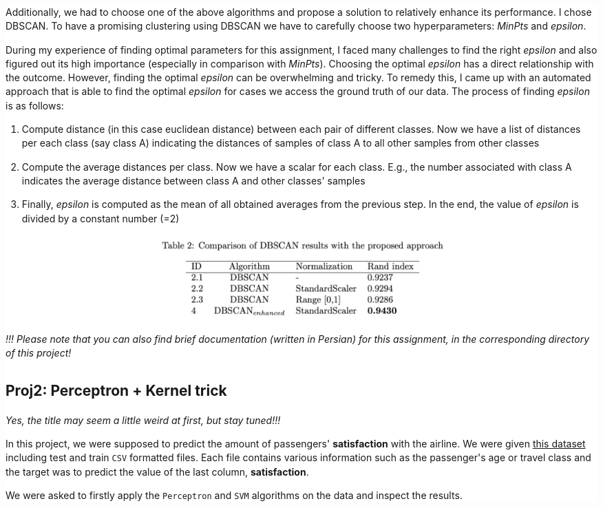 Additionally, we had to choose one of the above algorithms and propose a solution to relatively enhance its performance. I chose DBSCAN. To have a promising clustering using DBSCAN we have to carefully choose two hyperparameters: *MinPts* and *epsilon*. 

During my experience of finding optimal parameters for this assignment, I faced many challenges to find the right *epsilon* and also figured out its high importance (especially in comparison with *MinPts*). Choosing the optimal *epsilon* has a direct relationship with the outcome. However, finding the optimal *epsilon* can be overwhelming and tricky. To remedy this, I came up with an automated approach that is able to find the optimal *epsilon* for cases we access the ground truth of our data. The process of finding *epsilon* is as follows:

1. Compute distance (in this case euclidean distance) between each pair of different classes. Now we have a list of distances per each class (say class A) indicating the distances of samples of class A to all other samples from other classes

2. Compute the average distances per class. Now we have a scalar for each class. E.g., the number associated with class A indicates the average distance between class A and other classes' samples

3. Finally, *epsilon* is computed as the mean of all obtained averages from the previous step. In the end, the value of *epsilon* is divided by a constant number (=2)

<p align="center">
<img src="./figures/proposed_method_comparison.png" width=50%>
</p>

*!!! Please note that you can also find brief documentation (written in Persian) for this assignment, in the corresponding directory of this project!*



## Proj2: Perceptron + Kernel trick
*Yes, the title may seem a little weird at first, but stay tuned!!!*

In this project, we were supposed to predict the amount of passengers' **satisfaction** with the airline. We were given [this dataset](!https://www.kaggle.com/datasets/teejmahal20/airline-passenger-satisfaction?select=train.csv) including test and train `CSV` formatted files. Each file contains various information such as the passenger's age or travel class and the target was to predict the value of the last column, **satisfaction**.

We were asked to firstly apply the `Perceptron` and `SVM` algorithms on the data and inspect the results. 

<p align="center">